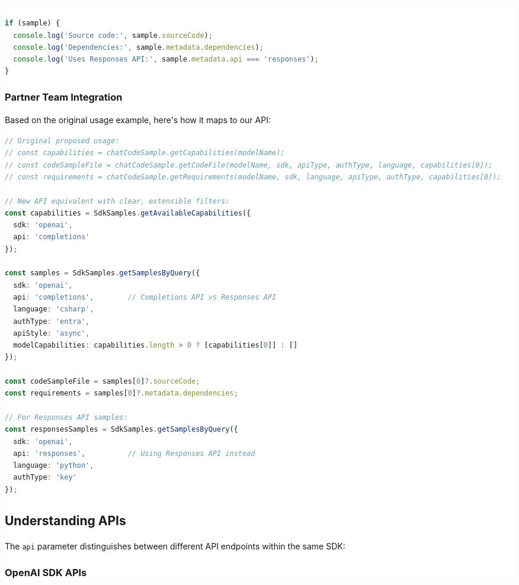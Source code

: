```typescript

if (sample) {
  console.log('Source code:', sample.sourceCode);
  console.log('Dependencies:', sample.metadata.dependencies);
  console.log('Uses Responses API:', sample.metadata.api === 'responses');
}
```

### Partner Team Integration

Based on the original usage example, here's how it maps to our API:

```typescript
// Original proposed usage:
// const capabilities = chatCodeSample.getCapabilities(modelName);
// const codeSampleFile = chatCodeSample.getCodeFile(modelName, sdk, apiType, authType, language, capabilities[0]);
// const requirements = chatCodeSample.getRequirements(modelName, sdk, language, apiType, authType, capabilities[0]);

// New API equivalent with clear, extensible filters:
const capabilities = SdkSamples.getAvailableCapabilities({
  sdk: 'openai',
  api: 'completions'
});

const samples = SdkSamples.getSamplesByQuery({
  sdk: 'openai',
  api: 'completions',        // Completions API vs Responses API
  language: 'csharp',
  authType: 'entra',
  apiStyle: 'async',
  modelCapabilities: capabilities.length > 0 ? [capabilities[0]] : []
});

const codeSampleFile = samples[0]?.sourceCode;
const requirements = samples[0]?.metadata.dependencies;

// For Responses API samples:
const responsesSamples = SdkSamples.getSamplesByQuery({
  sdk: 'openai',
  api: 'responses',          // Using Responses API instead
  language: 'python',
  authType: 'key'
});
```

## Understanding APIs

The `api` parameter distinguishes between different API endpoints within the same SDK:

### OpenAI SDK APIs
